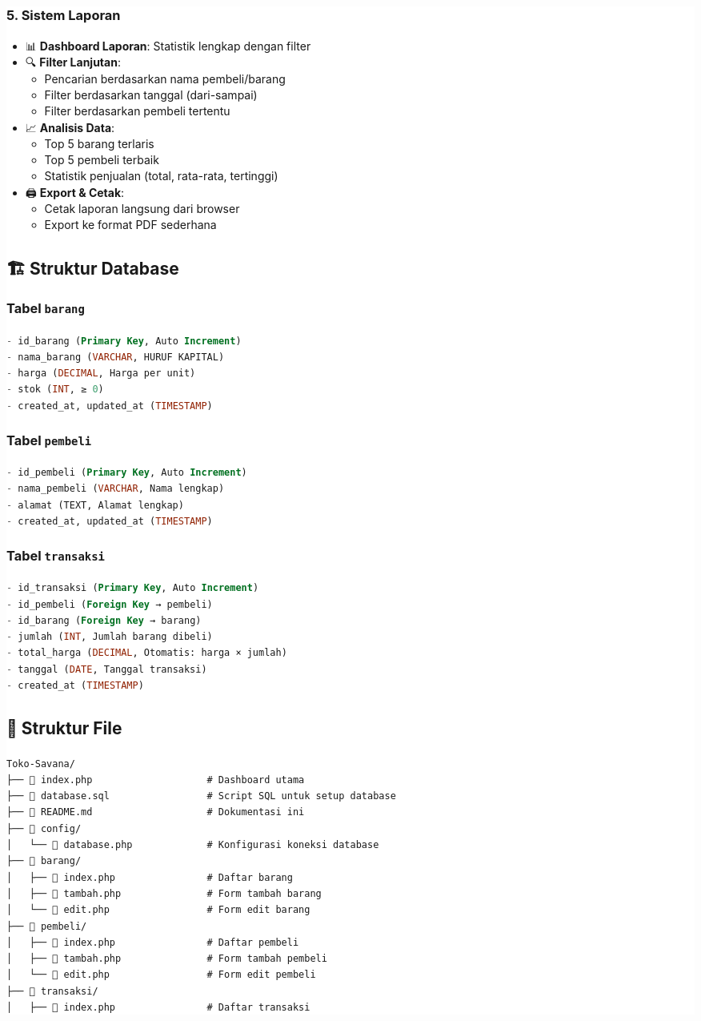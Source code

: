 ### 5. Sistem Laporan
- 📊 **Dashboard Laporan**: Statistik lengkap dengan filter
- 🔍 **Filter Lanjutan**:
  - Pencarian berdasarkan nama pembeli/barang
  - Filter berdasarkan tanggal (dari-sampai)
  - Filter berdasarkan pembeli tertentu
- 📈 **Analisis Data**:
  - Top 5 barang terlaris
  - Top 5 pembeli terbaik
  - Statistik penjualan (total, rata-rata, tertinggi)
- 🖨️ **Export & Cetak**:
  - Cetak laporan langsung dari browser
  - Export ke format PDF sederhana

## 🏗️ Struktur Database

### Tabel `barang`
```sql
- id_barang (Primary Key, Auto Increment)
- nama_barang (VARCHAR, HURUF KAPITAL)
- harga (DECIMAL, Harga per unit)
- stok (INT, ≥ 0)
- created_at, updated_at (TIMESTAMP)
```

### Tabel `pembeli`
```sql
- id_pembeli (Primary Key, Auto Increment)
- nama_pembeli (VARCHAR, Nama lengkap)
- alamat (TEXT, Alamat lengkap)
- created_at, updated_at (TIMESTAMP)
```

### Tabel `transaksi`
```sql
- id_transaksi (Primary Key, Auto Increment)
- id_pembeli (Foreign Key → pembeli)
- id_barang (Foreign Key → barang)
- jumlah (INT, Jumlah barang dibeli)
- total_harga (DECIMAL, Otomatis: harga × jumlah)
- tanggal (DATE, Tanggal transaksi)
- created_at (TIMESTAMP)
```

## 📁 Struktur File

```
Toko-Savana/
├── 📄 index.php                    # Dashboard utama
├── 📄 database.sql                 # Script SQL untuk setup database
├── 📄 README.md                    # Dokumentasi ini
├── 📁 config/
│   └── 📄 database.php             # Konfigurasi koneksi database
├── 📁 barang/
│   ├── 📄 index.php                # Daftar barang
│   ├── 📄 tambah.php               # Form tambah barang
│   └── 📄 edit.php                 # Form edit barang
├── 📁 pembeli/
│   ├── 📄 index.php                # Daftar pembeli
│   ├── 📄 tambah.php               # Form tambah pembeli
│   └── 📄 edit.php                 # Form edit pembeli
├── 📁 transaksi/
│   ├── 📄 index.php                # Daftar transaksi
```